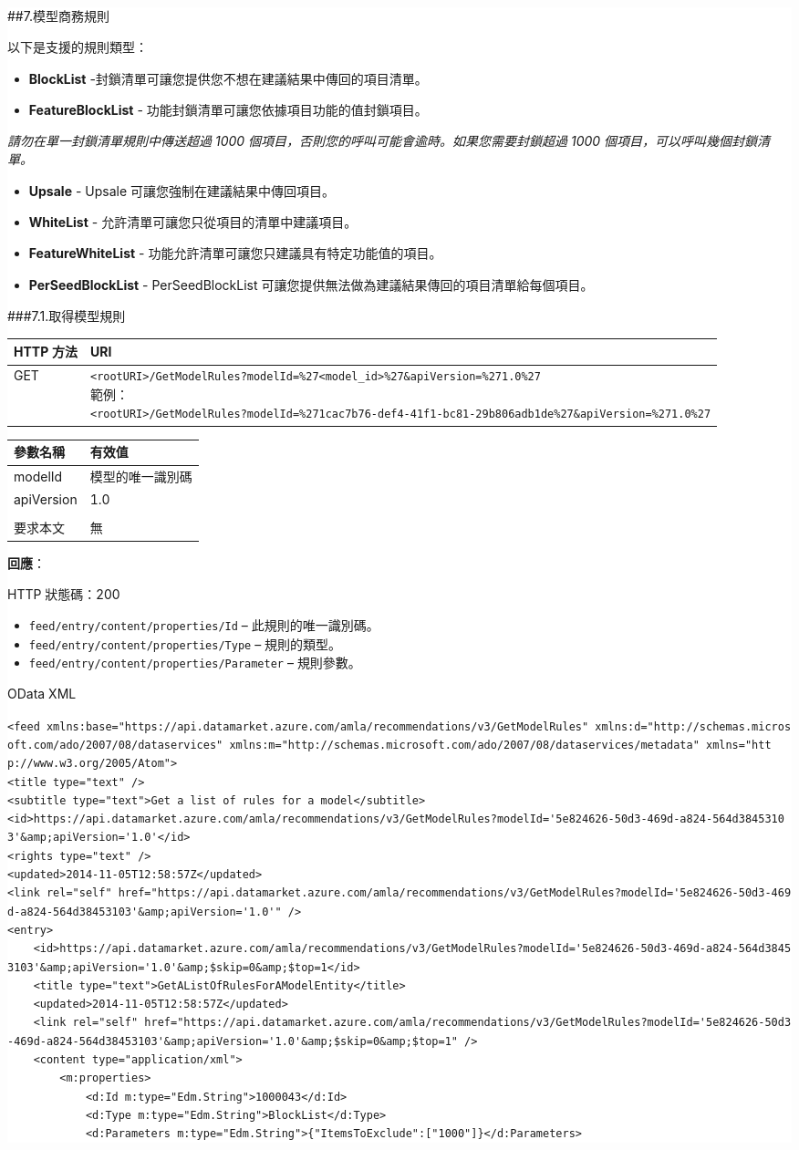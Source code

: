 </pre>


##7\.模型商務規則

以下是支援的規則類型：
- <strong>BlockList</strong> -封鎖清單可讓您提供您不想在建議結果中傳回的項目清單。 

- <strong>FeatureBlockList</strong> - 功能封鎖清單可讓您依據項目功能的值封鎖項目。

*請勿在單一封鎖清單規則中傳送超過 1000 個項目，否則您的呼叫可能會逾時。如果您需要封鎖超過 1000 個項目，可以呼叫幾個封鎖清單。*

- <strong>Upsale</strong> - Upsale 可讓您強制在建議結果中傳回項目。

- <strong>WhiteList</strong> - 允許清單可讓您只從項目的清單中建議項目。

- <strong>FeatureWhiteList</strong> - 功能允許清單可讓您只建議具有特定功能值的項目。

- <strong>PerSeedBlockList</strong> - PerSeedBlockList 可讓您提供無法做為建議結果傳回的項目清單給每個項目。




###7\.1.取得模型規則

| HTTP 方法 | URI |
|:--------|:--------|
|GET |`<rootURI>/GetModelRules?modelId=%27<model_id>%27&apiVersion=%271.0%27`<br>範例：<br>`<rootURI>/GetModelRules?modelId=%271cac7b76-def4-41f1-bc81-29b806adb1de%27&apiVersion=%271.0%27`|

|	參數名稱 |	有效值 |
|:--------			|:--------								|
|	modelId |	模型的唯一識別碼 |
|	apiVersion | 1\.0 |
||| 
| 要求本文 | 無 |

**回應**：

HTTP 狀態碼：200

- `feed/entry/content/properties/Id` – 此規則的唯一識別碼。
- `feed/entry/content/properties/Type` – 規則的類型。
- `feed/entry/content/properties/Parameter` – 規則參數。

OData XML

	<feed xmlns:base="https://api.datamarket.azure.com/amla/recommendations/v3/GetModelRules" xmlns:d="http://schemas.microsoft.com/ado/2007/08/dataservices" xmlns:m="http://schemas.microsoft.com/ado/2007/08/dataservices/metadata" xmlns="http://www.w3.org/2005/Atom">
	<title type="text" />
	<subtitle type="text">Get a list of rules for a model</subtitle>
	<id>https://api.datamarket.azure.com/amla/recommendations/v3/GetModelRules?modelId='5e824626-50d3-469d-a824-564d38453103'&amp;apiVersion='1.0'</id>
	<rights type="text" />
	<updated>2014-11-05T12:58:57Z</updated>
	<link rel="self" href="https://api.datamarket.azure.com/amla/recommendations/v3/GetModelRules?modelId='5e824626-50d3-469d-a824-564d38453103'&amp;apiVersion='1.0'" />
	<entry>
    	<id>https://api.datamarket.azure.com/amla/recommendations/v3/GetModelRules?modelId='5e824626-50d3-469d-a824-564d38453103'&amp;apiVersion='1.0'&amp;$skip=0&amp;$top=1</id>
		<title type="text">GetAListOfRulesForAModelEntity</title>
		<updated>2014-11-05T12:58:57Z</updated>
		<link rel="self" href="https://api.datamarket.azure.com/amla/recommendations/v3/GetModelRules?modelId='5e824626-50d3-469d-a824-564d38453103'&amp;apiVersion='1.0'&amp;$skip=0&amp;$top=1" />
		<content type="application/xml">
			<m:properties>
				<d:Id m:type="Edm.String">1000043</d:Id>
				<d:Type m:type="Edm.String">BlockList</d:Type>
				<d:Parameters m:type="Edm.String">{"ItemsToExclude":["1000"]}</d:Parameters>